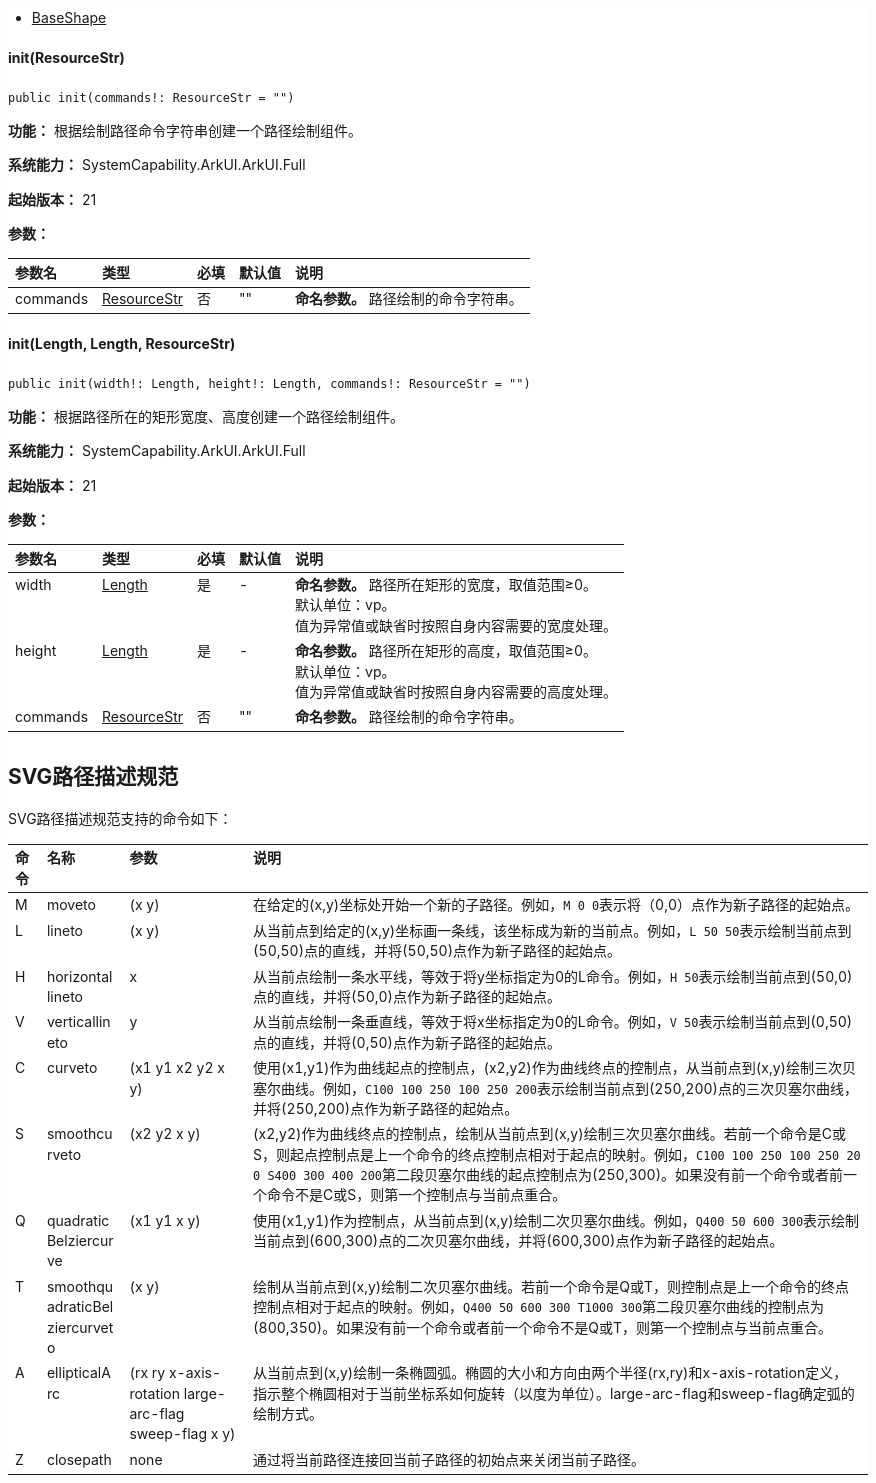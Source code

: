 - [BaseShape](./cj-graphic-drawing-common.md#class-baseshape)

#### init(ResourceStr)

```cangjie
public init(commands!: ResourceStr = "")
```

**功能：** 根据绘制路径命令字符串创建一个路径绘制组件。

**系统能力：** SystemCapability.ArkUI.ArkUI.Full

**起始版本：** 21

**参数：**

|参数名|类型|必填|默认值|说明|
|:---|:---|:---|:---|:---|
|commands|[ResourceStr](./cj-common-types.md#interface-resourcestr)|否|""| **命名参数。** 路径绘制的命令字符串。|

#### init(Length, Length, ResourceStr)

```cangjie
public init(width!: Length, height!: Length, commands!: ResourceStr = "")
```

**功能：** 根据路径所在的矩形宽度、高度创建一个路径绘制组件。

**系统能力：** SystemCapability.ArkUI.ArkUI.Full

**起始版本：** 21

**参数：**

|参数名|类型|必填|默认值|说明|
|:---|:---|:---|:---|:---|
|width|[Length](../apis/BasicServicesKit/cj-apis-base.md#interface-length)|是|-| **命名参数。** 路径所在矩形的宽度，取值范围≥0。<br>默认单位：vp。<br>值为异常值或缺省时按照自身内容需要的宽度处理。|
|height|[Length](../apis/BasicServicesKit/cj-apis-base.md#interface-length)|是|-| **命名参数。** 路径所在矩形的高度，取值范围≥0。<br>默认单位：vp。<br>值为异常值或缺省时按照自身内容需要的高度处理。|
|commands|[ResourceStr](./cj-common-types.md#interface-resourcestr)|否|""| **命名参数。** 路径绘制的命令字符串。|

## SVG路径描述规范

SVG路径描述规范支持的命令如下：

|命令|名称|参数|说明|
|:---|:---|:---|:---|
|M|moveto|(x y)|在给定的(x,y)坐标处开始一个新的子路径。例如，`M 0 0`表示将（0,0）点作为新子路径的起始点。|
|L|lineto|(x y)|从当前点到给定的(x,y)坐标画一条线，该坐标成为新的当前点。例如，`L 50 50`表示绘制当前点到(50,50)点的直线，并将(50,50)点作为新子路径的起始点。|
|H|horizontallineto|x|从当前点绘制一条水平线，等效于将y坐标指定为0的L命令。例如，`H 50`表示绘制当前点到(50,0)点的直线，并将(50,0)点作为新子路径的起始点。|
|V|verticallineto|y|从当前点绘制一条垂直线，等效于将x坐标指定为0的L命令。例如，`V 50`表示绘制当前点到(0,50)点的直线，并将(0,50)点作为新子路径的起始点。|
|C|curveto|(x1 y1 x2 y2 x y)|使用(x1,y1)作为曲线起点的控制点，(x2,y2)作为曲线终点的控制点，从当前点到(x,y)绘制三次贝塞尔曲线。例如，`C100 100 250 100 250 200`表示绘制当前点到(250,200)点的三次贝塞尔曲线，并将(250,200)点作为新子路径的起始点。|
|S|smoothcurveto|(x2 y2 x y)|(x2,y2)作为曲线终点的控制点，绘制从当前点到(x,y)绘制三次贝塞尔曲线。若前一个命令是C或S，则起点控制点是上一个命令的终点控制点相对于起点的映射。例如，`C100 100 250 100 250 200 S400 300 400 200`第二段贝塞尔曲线的起点控制点为(250,300)。如果没有前一个命令或者前一个命令不是C或S，则第一个控制点与当前点重合。|
|Q|quadraticBelziercurve|(x1 y1 x y)|使用(x1,y1)作为控制点，从当前点到(x,y)绘制二次贝塞尔曲线。例如，`Q400 50 600 300`表示绘制当前点到(600,300)点的二次贝塞尔曲线，并将(600,300)点作为新子路径的起始点。|
|T|smoothquadraticBelziercurveto|(x y)|绘制从当前点到(x,y)绘制二次贝塞尔曲线。若前一个命令是Q或T，则控制点是上一个命令的终点控制点相对于起点的映射。例如，`Q400 50 600 300 T1000 300`第二段贝塞尔曲线的控制点为(800,350)。如果没有前一个命令或者前一个命令不是Q或T，则第一个控制点与当前点重合。|
|A|ellipticalArc|(rx ry x-axis-rotation large-arc-flag sweep-flag x y)|从当前点到(x,y)绘制一条椭圆弧。椭圆的大小和方向由两个半径(rx,ry)和x-axis-rotation定义，指示整个椭圆相对于当前坐标系如何旋转（以度为单位）。large-arc-flag和sweep-flag确定弧的绘制方式。|
|Z|closepath|none|通过将当前路径连接回当前子路径的初始点来关闭当前子路径。|
